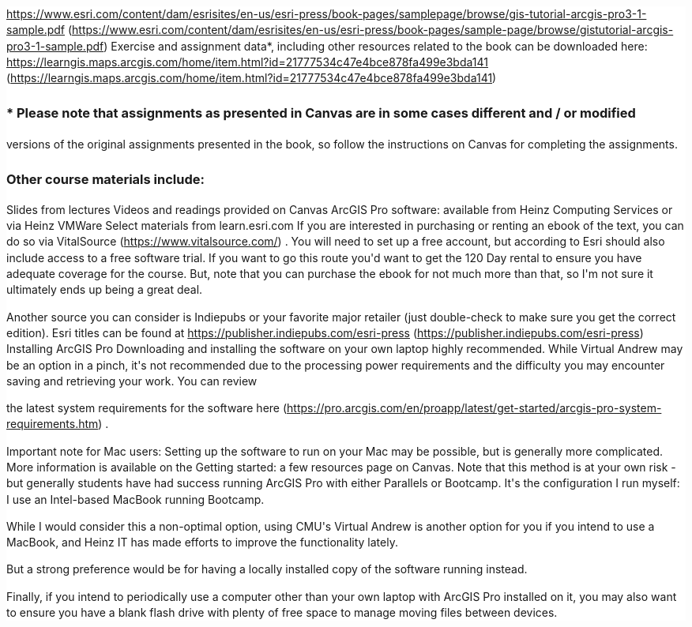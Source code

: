 https://www.esri.com/content/dam/esrisites/en-us/esri-press/book-pages/samplepage/browse/gis-tutorial-arcgis-pro3-1-sample.pdf
(https://www.esri.com/content/dam/esrisites/en-us/esri-press/book-pages/sample-page/browse/gistutorial-arcgis-pro3-1-sample.pdf)
Exercise and assignment data*, including other resources related to the book can be downloaded
here:
https://learngis.maps.arcgis.com/home/item.html?id=21777534c47e4bce878fa499e3bda141
(https://learngis.maps.arcgis.com/home/item.html?id=21777534c47e4bce878fa499e3bda141)
### * Please note that assignments as presented in Canvas are in some cases different and / or modified

versions of the original assignments presented in the book, so follow the instructions on Canvas
for completing the assignments.
### Other course materials include:

Slides from lectures
Videos and readings provided on Canvas
ArcGIS Pro software: available from Heinz Computing Services or via Heinz VMWare
Select materials from learn.esri.com
If you are interested in purchasing or renting an ebook of the text, you can do so via VitalSource
(https://www.vitalsource.com/) . You will need to set up a free account, but according to Esri should
also include access to a free software trial. If you want to go this route you'd want to get the 120 Day
rental to ensure you have adequate coverage for the course. But, note that you can purchase the ebook for not much more than that, so I'm not sure it ultimately ends up being a great deal.

Another source you can consider is Indiepubs or your favorite major retailer (just double-check to
make sure you get the correct edition). Esri titles can be found at
https://publisher.indiepubs.com/esri-press (https://publisher.indiepubs.com/esri-press)
Installing ArcGIS Pro
Downloading and installing the software on your own laptop highly recommended. While Virtual
Andrew may be an option in a pinch, it's not recommended due to the processing power
requirements and the difficulty you may encounter saving and retrieving your work. You can review

the latest system requirements for the software here (https://pro.arcgis.com/en/proapp/latest/get-started/arcgis-pro-system-requirements.htm) .

Important note for Mac users: Setting up the software to run on your Mac may be possible,
but is generally more complicated. More information is available on the Getting started: a few
resources page on Canvas. Note that this method is at your own risk - but generally students have
had success running ArcGIS Pro with either Parallels or Bootcamp. It's the configuration I run
myself: I use an Intel-based MacBook running Bootcamp.

While I would consider this a non-optimal option, using CMU's Virtual Andrew is another option for
you if you intend to use a MacBook, and Heinz IT has made efforts to improve the functionality lately.

But a strong preference would be for having a locally installed copy of the software running instead.

Finally, if you intend to periodically use a computer other than your own laptop with ArcGIS Pro
installed on it, you may also want to ensure you have a blank flash drive with plenty of free space to
manage moving files between devices.

